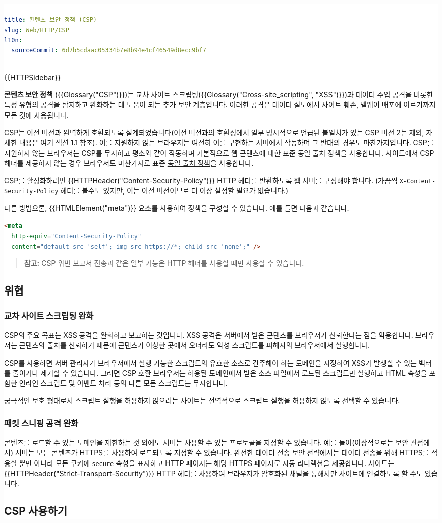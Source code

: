 ```yaml
---
title: 컨텐츠 보안 정책 (CSP)
slug: Web/HTTP/CSP
l10n:
  sourceCommit: 6d7b5cdaac05334b7e8b94e4cf46549d8ecc9bf7
---
```


{{HTTPSidebar}}

**콘텐츠 보안 정책** ({{Glossary("CSP")}})는 교차 사이트 스크립팅({{Glossary("Cross-site_scripting", "XSS")}})과 데이터 주입 공격을 비롯한 특정 유형의 공격을 탐지하고 완화하는 데 도움이 되는 추가 보안 계층입니다. 이러한 공격은 데이터 절도에서 사이트 훼손, 맬웨어 배포에 이르기까지 모든 것에 사용됩니다.

CSP는 이전 버전과 완벽하게 호환되도록 설계되었습니다(이전 버전과의 호환성에서 일부 명시적으로 언급된 불일치가 있는 CSP 버전 2는 제외, 자세한 내용은 [여기](https://www.w3.org/TR/CSP2/) 섹션 1.1 참조).
이를 지원하지 않는 브라우저는 여전히 이를 구현하는 서버에서 작동하며 그 반대의 경우도 마찬가지입니다. CSP를 지원하지 않는 브라우저는 CSP를 무시하고 평소와 같이 작동하며 기본적으로 웹 콘텐츠에 대한 표준 동일 출처 정책을 사용합니다. 사이트에서 CSP 헤더를 제공하지 않는 경우 브라우저도 마찬가지로 표준 [동일 출처 정책](/ko/docs/Web/Security/Same-origin_policy)을 사용합니다.

CSP를 활성화하려면 {{HTTPHeader("Content-Security-Policy")}} HTTP 헤더를 반환하도록 웹 서버를 구성해야 합니다. (가끔씩 `X-Content-Security-Policy` 헤더를 볼수도 있지만, 이는 이전 버전이므로 더 이상 설정할 필요가 없습니다.)

다른 방법으론, {{HTMLElement("meta")}} 요소를 사용하여 정책을 구성할 수 있습니다. 예를 들면 다음과 같습니다.

```html
<meta
  http-equiv="Content-Security-Policy"
  content="default-src 'self'; img-src https://*; child-src 'none';" />
```

> **참고:** CSP 위반 보고서 전송과 같은 일부 기능은 HTTP 헤더를 사용할 때만 사용할 수 있습니다.

## 위협

### 교차 사이트 스크립팅 완화

CSP의 주요 목표는 XSS 공격을 완화하고 보고하는 것입니다. XSS 공격은 서버에서 받은 콘텐츠를 브라우저가 신뢰한다는 점을 악용합니다. 브라우저는 콘텐츠의 출처를 신뢰하기 때문에 콘텐츠가 이상한 곳에서 오더라도 악성 스크립트를 피해자의 브라우저에서 실행합니다.

CSP를 사용하면 서버 관리자가 브라우저에서 실행 가능한 스크립트의 유효한 소스로 간주해야 하는 도메인을 지정하여 XSS가 발생할 수 있는 벡터를 줄이거나 제거할 수 있습니다. 그러면 CSP 호환 브라우저는 허용된 도메인에서 받은 소스 파일에서 로드된 스크립트만 실행하고 HTML 속성을 포함한 인라인 스크립트 및 이벤트 처리 등의 다른 모든 스크립트는 무시합니다.

궁극적인 보호 형태로서 스크립트 실행을 허용하지 않으려는 사이트는 전역적으로 스크립트 실행을 허용하지 않도록 선택할 수 있습니다.

### 패킷 스니핑 공격 완화

콘텐츠를 로드할 수 있는 도메인을 제한하는 것 외에도 서버는 사용할 수 있는 프로토콜을 지정할 수 있습니다. 예를 들어(이상적으로는 보안 관점에서) 서버는 모든 콘텐츠가 HTTPS를 사용하여 로드되도록 지정할 수 있습니다. 완전한 데이터 전송 보안 전략에서는 데이터 전송을 위해 HTTPS를 적용할 뿐만 아니라 모든 [쿠키에 `secure` 속성](/ko/docs/Web/HTTP/Cookies)을 표시하고 HTTP 페이지는 해당 HTTPS 페이지로 자동 리디렉션을 제공합니다. 사이트는 {{HTTPHeader("Strict-Transport-Security")}} HTTP 헤더를 사용하여 브라우저가 암호화된 채널을 통해서만 사이트에 연결하도록 할 수도 있습니다.

## CSP 사용하기
